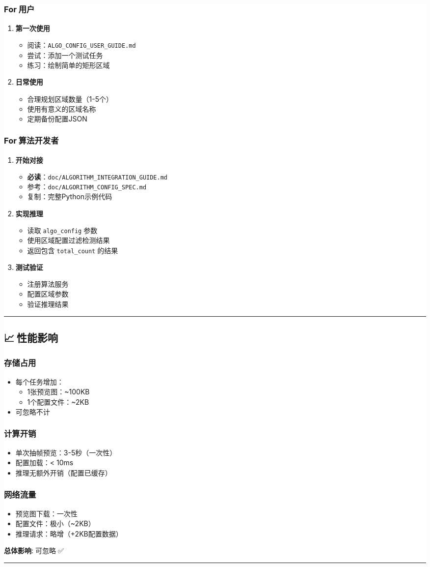 ### For 用户

1. **第一次使用**
   - 阅读：`ALGO_CONFIG_USER_GUIDE.md`
   - 尝试：添加一个测试任务
   - 练习：绘制简单的矩形区域

2. **日常使用**
   - 合理规划区域数量（1-5个）
   - 使用有意义的区域名称
   - 定期备份配置JSON

### For 算法开发者

1. **开始对接**
   - **必读**：`doc/ALGORITHM_INTEGRATION_GUIDE.md`
   - 参考：`doc/ALGORITHM_CONFIG_SPEC.md`
   - 复制：完整Python示例代码

2. **实现推理**
   - 读取 `algo_config` 参数
   - 使用区域配置过滤检测结果
   - 返回包含 `total_count` 的结果

3. **测试验证**
   - 注册算法服务
   - 配置区域参数
   - 验证推理结果

---

## 📈 性能影响

### 存储占用

- 每个任务增加：
  * 1张预览图：~100KB
  * 1个配置文件：~2KB
- 可忽略不计

### 计算开销

- 单次抽帧预览：3-5秒（一次性）
- 配置加载：< 10ms
- 推理无额外开销（配置已缓存）

### 网络流量

- 预览图下载：一次性
- 配置文件：极小（~2KB）
- 推理请求：略增（+2KB配置数据）

**总体影响**: 可忽略 ✅

---